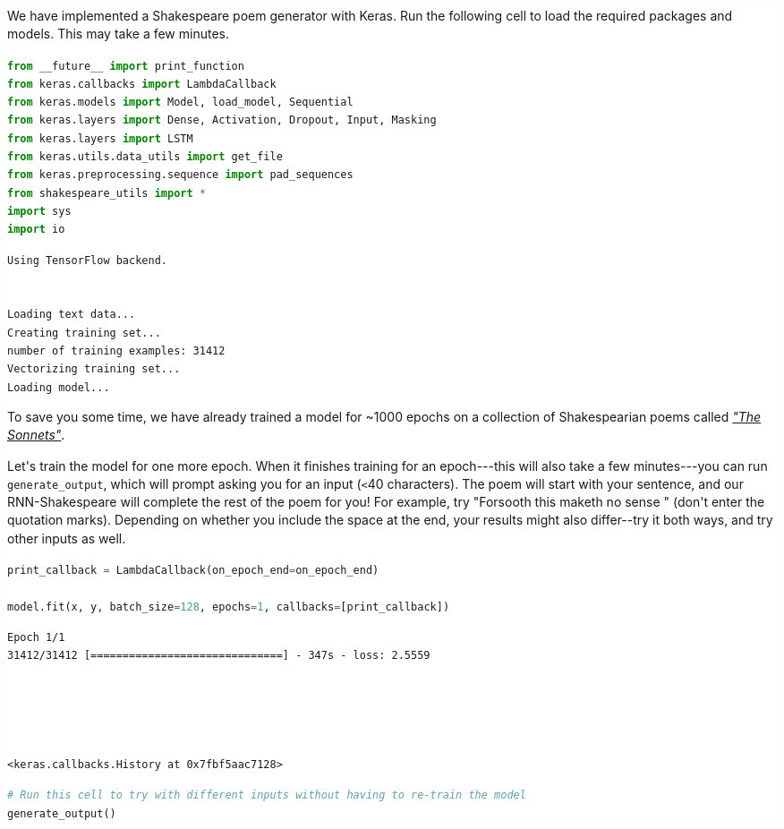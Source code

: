 We have implemented a Shakespeare poem generator with Keras. Run the following cell to load the required packages and models. This may take a few minutes. 


```python
from __future__ import print_function
from keras.callbacks import LambdaCallback
from keras.models import Model, load_model, Sequential
from keras.layers import Dense, Activation, Dropout, Input, Masking
from keras.layers import LSTM
from keras.utils.data_utils import get_file
from keras.preprocessing.sequence import pad_sequences
from shakespeare_utils import *
import sys
import io
```

    Using TensorFlow backend.


    Loading text data...
    Creating training set...
    number of training examples: 31412
    Vectorizing training set...
    Loading model...


To save you some time, we have already trained a model for ~1000 epochs on a collection of Shakespearian poems called [*"The Sonnets"*](shakespeare.txt). 

Let's train the model for one more epoch. When it finishes training for an epoch---this will also take a few minutes---you can run `generate_output`, which will prompt asking you for an input (`<`40 characters). The poem will start with your sentence, and our RNN-Shakespeare will complete the rest of the poem for you! For example, try "Forsooth this maketh no sense " (don't enter the quotation marks). Depending on whether you include the space at the end, your results might also differ--try it both ways, and try other inputs as well. 



```python
print_callback = LambdaCallback(on_epoch_end=on_epoch_end)

model.fit(x, y, batch_size=128, epochs=1, callbacks=[print_callback])
```

    Epoch 1/1
    31412/31412 [==============================] - 347s - loss: 2.5559   





    <keras.callbacks.History at 0x7fbf5aac7128>




```python
# Run this cell to try with different inputs without having to re-train the model 
generate_output()
```
